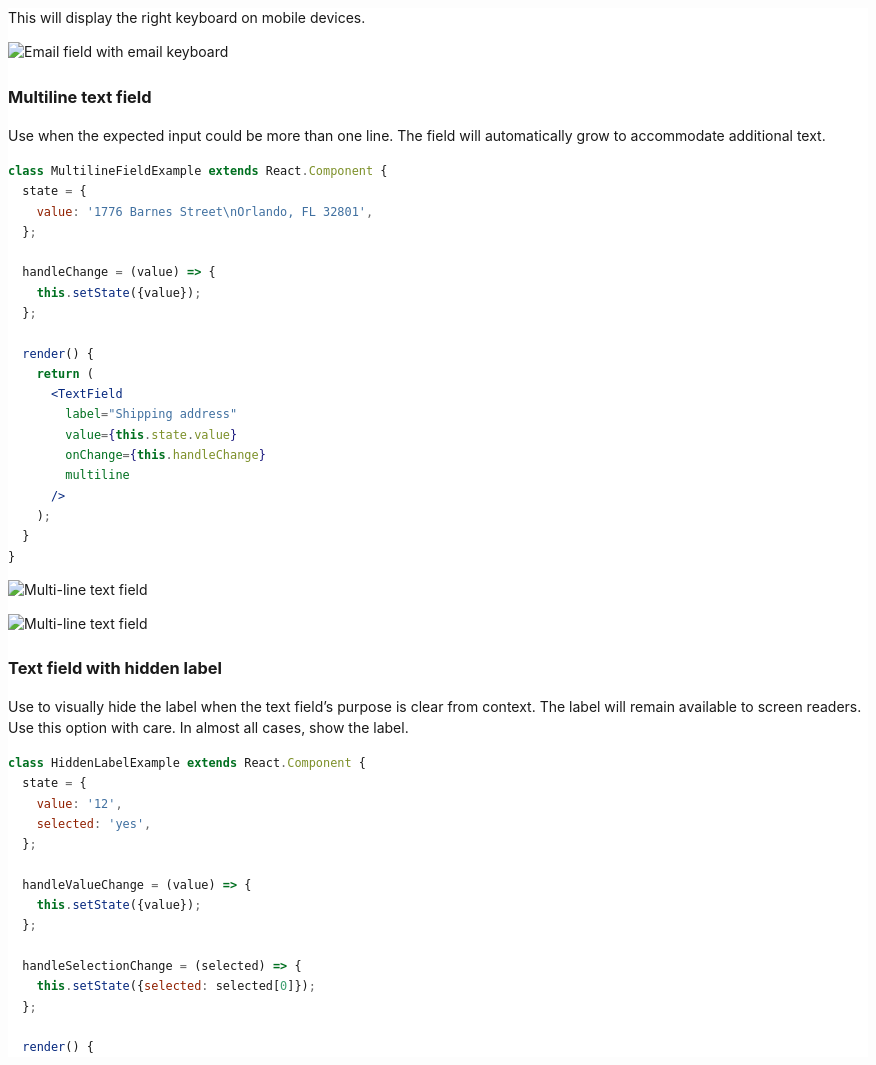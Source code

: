 

This will display the right keyboard on mobile devices.

![Email field with email keyboard](components/TextField/ios/email.png)



### Multiline text field

Use when the expected input could be more than one line. The field will automatically grow to accommodate additional text.

```jsx
class MultilineFieldExample extends React.Component {
  state = {
    value: '1776 Barnes Street\nOrlando, FL 32801',
  };

  handleChange = (value) => {
    this.setState({value});
  };

  render() {
    return (
      <TextField
        label="Shipping address"
        value={this.state.value}
        onChange={this.handleChange}
        multiline
      />
    );
  }
}
```



![Multi-line text field](components/TextField/android/multi-line.png)





![Multi-line text field](components/TextField/ios/multi-line.png)



### Text field with hidden label



Use to visually hide the label when the text field’s purpose is clear from context. The label will remain available to screen readers. Use this option with care. In almost all cases, show the label.

```jsx
class HiddenLabelExample extends React.Component {
  state = {
    value: '12',
    selected: 'yes',
  };

  handleValueChange = (value) => {
    this.setState({value});
  };

  handleSelectionChange = (selected) => {
    this.setState({selected: selected[0]});
  };

  render() {
```